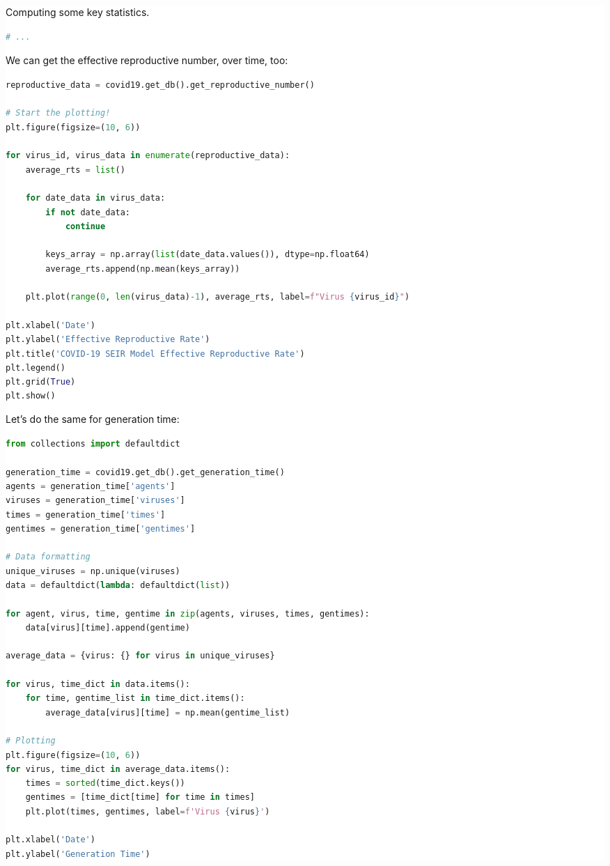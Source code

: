 Computing some key statistics.

``` python
# ...
```

We can get the effective reproductive number, over time, too:

``` python
reproductive_data = covid19.get_db().get_reproductive_number()

# Start the plotting!
plt.figure(figsize=(10, 6))

for virus_id, virus_data in enumerate(reproductive_data):
    average_rts = list()

    for date_data in virus_data:
        if not date_data:
            continue

        keys_array = np.array(list(date_data.values()), dtype=np.float64)
        average_rts.append(np.mean(keys_array))

    plt.plot(range(0, len(virus_data)-1), average_rts, label=f"Virus {virus_id}")

plt.xlabel('Date')
plt.ylabel('Effective Reproductive Rate')
plt.title('COVID-19 SEIR Model Effective Reproductive Rate')
plt.legend()
plt.grid(True)
plt.show()
```

Let’s do the same for generation time:

``` python
from collections import defaultdict

generation_time = covid19.get_db().get_generation_time()
agents = generation_time['agents']
viruses = generation_time['viruses']
times = generation_time['times']
gentimes = generation_time['gentimes']

# Data formatting
unique_viruses = np.unique(viruses)
data = defaultdict(lambda: defaultdict(list))

for agent, virus, time, gentime in zip(agents, viruses, times, gentimes):
    data[virus][time].append(gentime)

average_data = {virus: {} for virus in unique_viruses}

for virus, time_dict in data.items():
    for time, gentime_list in time_dict.items():
        average_data[virus][time] = np.mean(gentime_list)

# Plotting
plt.figure(figsize=(10, 6))
for virus, time_dict in average_data.items():
    times = sorted(time_dict.keys())
    gentimes = [time_dict[time] for time in times]
    plt.plot(times, gentimes, label=f'Virus {virus}')

plt.xlabel('Date')
plt.ylabel('Generation Time')
```